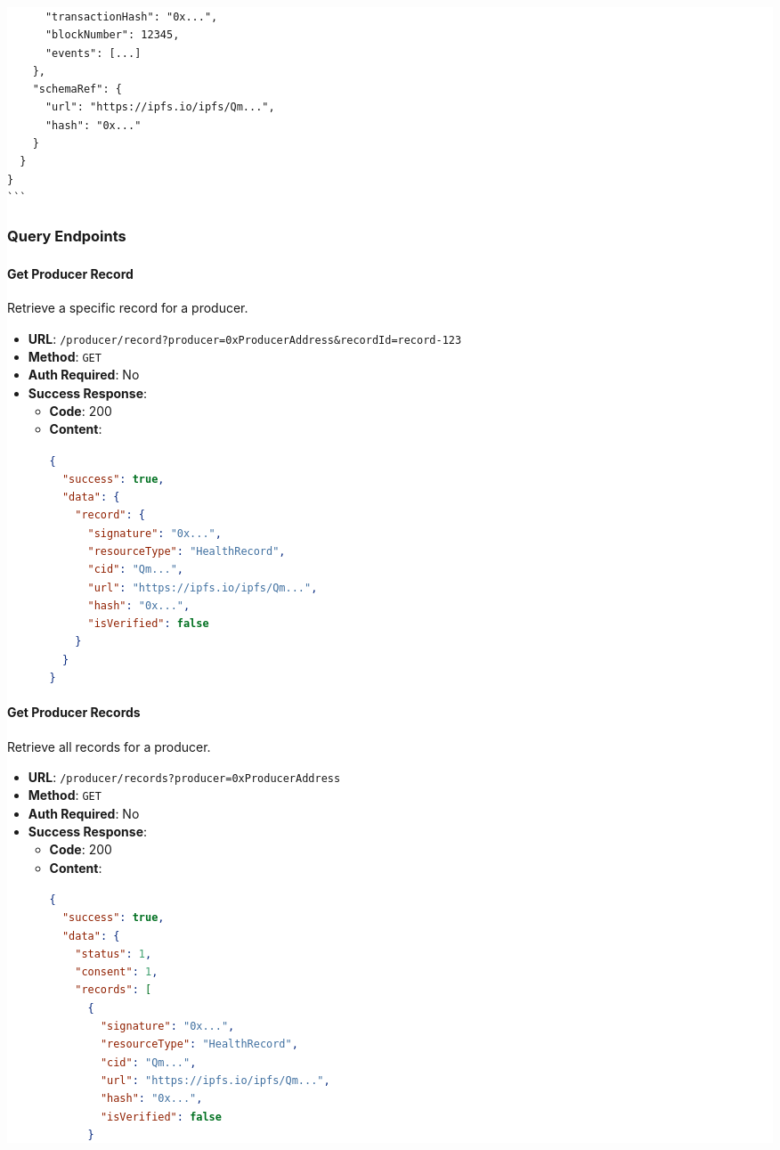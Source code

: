           "transactionHash": "0x...",
          "blockNumber": 12345,
          "events": [...]
        },
        "schemaRef": {
          "url": "https://ipfs.io/ipfs/Qm...",
          "hash": "0x..."
        }
      }
    }
    ```

### Query Endpoints

#### Get Producer Record

Retrieve a specific record for a producer.

- **URL**: `/producer/record?producer=0xProducerAddress&recordId=record-123`
- **Method**: `GET`
- **Auth Required**: No
- **Success Response**:
  - **Code**: 200
  - **Content**:
    ```json
    {
      "success": true,
      "data": {
        "record": {
          "signature": "0x...",
          "resourceType": "HealthRecord",
          "cid": "Qm...",
          "url": "https://ipfs.io/ipfs/Qm...",
          "hash": "0x...",
          "isVerified": false
        }
      }
    }
    ```

#### Get Producer Records

Retrieve all records for a producer.

- **URL**: `/producer/records?producer=0xProducerAddress`
- **Method**: `GET`
- **Auth Required**: No
- **Success Response**:
  - **Code**: 200
  - **Content**:
    ```json
    {
      "success": true,
      "data": {
        "status": 1,
        "consent": 1,
        "records": [
          {
            "signature": "0x...",
            "resourceType": "HealthRecord",
            "cid": "Qm...",
            "url": "https://ipfs.io/ipfs/Qm...",
            "hash": "0x...",
            "isVerified": false
          }